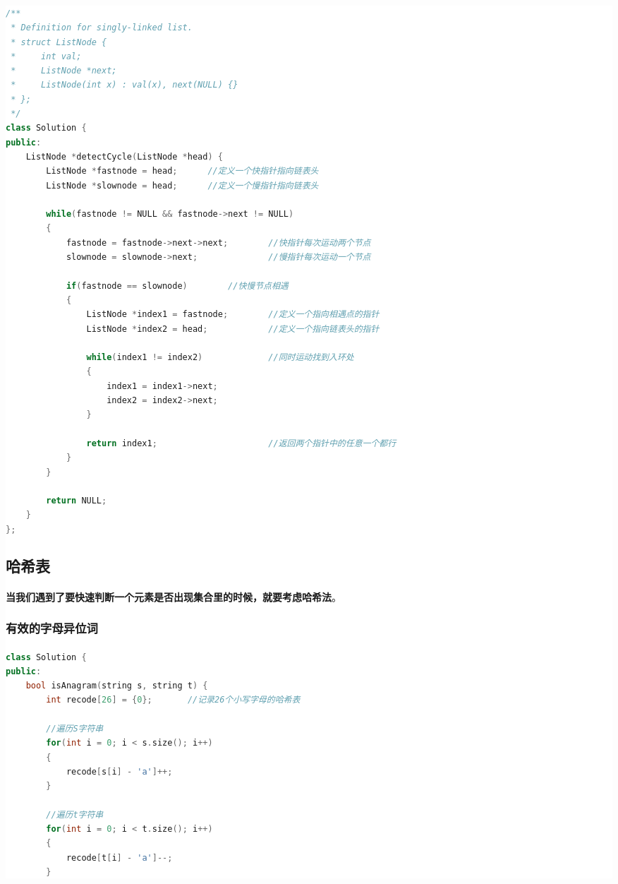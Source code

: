 ```c++
/**
 * Definition for singly-linked list.
 * struct ListNode {
 *     int val;
 *     ListNode *next;
 *     ListNode(int x) : val(x), next(NULL) {}
 * };
 */
class Solution {
public:
    ListNode *detectCycle(ListNode *head) {
        ListNode *fastnode = head;      //定义一个快指针指向链表头
        ListNode *slownode = head;      //定义一个慢指针指向链表头

        while(fastnode != NULL && fastnode->next != NULL)
        {
            fastnode = fastnode->next->next;        //快指针每次运动两个节点
            slownode = slownode->next;              //慢指针每次运动一个节点

            if(fastnode == slownode)        //快慢节点相遇
            {
                ListNode *index1 = fastnode;        //定义一个指向相遇点的指针
                ListNode *index2 = head;            //定义一个指向链表头的指针

                while(index1 != index2)             //同时运动找到入环处
                {
                    index1 = index1->next;
                    index2 = index2->next;
                }

                return index1;                      //返回两个指针中的任意一个都行
            }
        }

        return NULL;
    }
};
```

## 哈希表

**当我们遇到了要快速判断一个元素是否出现集合里的时候，就要考虑哈希法**。

### 有效的字母异位词

```c++
class Solution {
public:
    bool isAnagram(string s, string t) {
        int recode[26] = {0};       //记录26个小写字母的哈希表

        //遍历S字符串
        for(int i = 0; i < s.size(); i++)
        {
            recode[s[i] - 'a']++;
        }

        //遍历t字符串
        for(int i = 0; i < t.size(); i++)
        {
            recode[t[i] - 'a']--;
        }

```